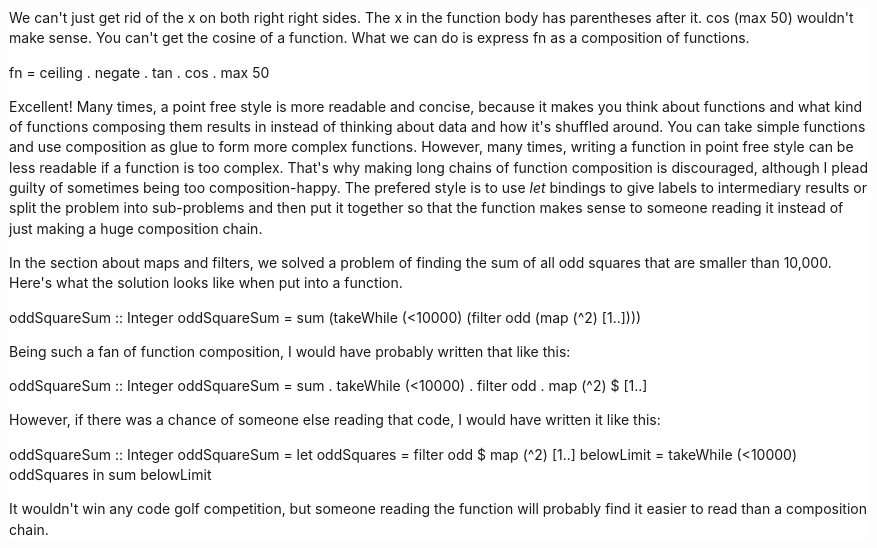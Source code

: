 We can't just get rid of the x on both right right sides. The x in the function body has parentheses after it. cos (max 50) wouldn't make sense. You can't get the cosine of a function. What we can do is express fn as a composition of functions.

fn = ceiling . negate . tan . cos . max 50

Excellent! Many times, a point free style is more readable and concise, because it makes you think about functions and what kind of functions composing them results in instead of thinking about data and how it's shuffled around. You can take simple functions and use composition as glue to form more complex functions. However, many times, writing a function in point free style can be less readable if a function is too complex. That's why making long chains of function composition is discouraged, although I plead guilty of sometimes being too composition-happy. The prefered style is to use _let_ bindings to give labels to intermediary results or split the problem into sub-problems and then put it together so that the function makes sense to someone reading it instead of just making a huge composition chain.

In the section about maps and filters, we solved a problem of finding the sum of all odd squares that are smaller than 10,000. Here's what the solution looks like when put into a function.

oddSquareSum :: Integer
oddSquareSum = sum (takeWhile (<10000) (filter odd (map (^2) \[1..\])))   

Being such a fan of function composition, I would have probably written that like this:

oddSquareSum :: Integer
oddSquareSum = sum . takeWhile (<10000) . filter odd . map (^2) $ \[1..\]

However, if there was a chance of someone else reading that code, I would have written it like this:

oddSquareSum :: Integer
oddSquareSum = 
    let oddSquares = filter odd $ map (^2) \[1..\]
        belowLimit = takeWhile (<10000) oddSquares
    in  sum belowLimit

It wouldn't win any code golf competition, but someone reading the function will probably find it easier to read than a composition chain.
